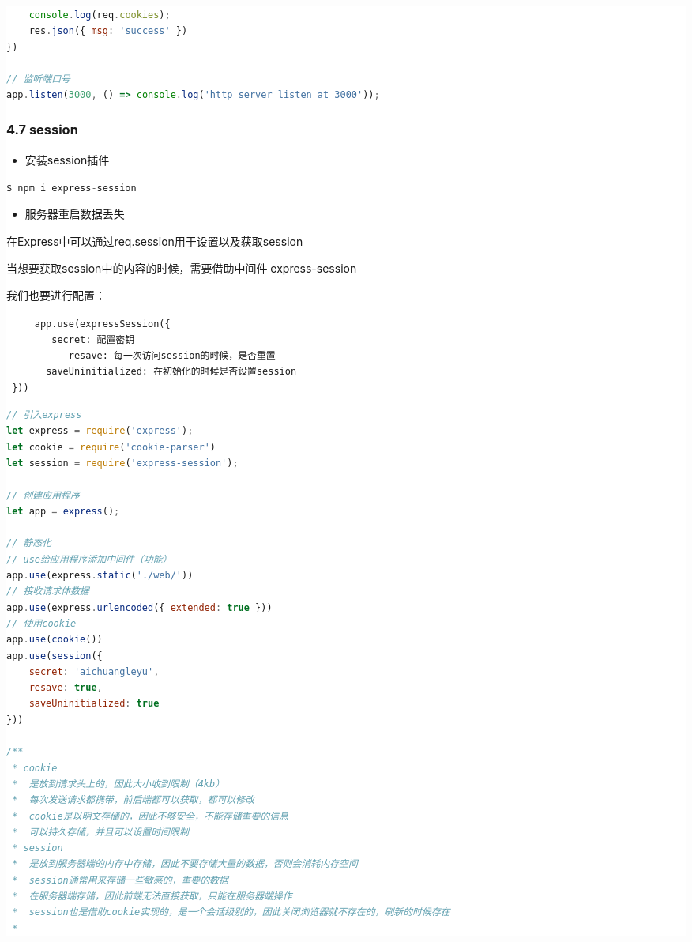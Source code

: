 ```js
    console.log(req.cookies);
    res.json({ msg: 'success' })
})

// 监听端口号
app.listen(3000, () => console.log('http server listen at 3000'));
```



### 4.7 session

- 安装session插件

```js
$ npm i express-session
```

- 服务器重启数据丢失

在Express中可以通过req.session用于设置以及获取session

当想要获取session中的内容的时候，需要借助中间件 express-session

我们也要进行配置：

```markup
     app.use(expressSession({ 
     	secret: 配置密钥
           resave: 每一次访问session的时候，是否重置
	   saveUninitialized: 在初始化的时候是否设置session
 }))
```

```js
// 引入express
let express = require('express');
let cookie = require('cookie-parser')
let session = require('express-session');

// 创建应用程序
let app = express();

// 静态化
// use给应用程序添加中间件（功能）
app.use(express.static('./web/'))
// 接收请求体数据
app.use(express.urlencoded({ extended: true }))
// 使用cookie
app.use(cookie())
app.use(session({
    secret: 'aichuangleyu',
    resave: true,
    saveUninitialized: true
}))

/**
 * cookie
 *  是放到请求头上的，因此大小收到限制（4kb）
 *  每次发送请求都携带，前后端都可以获取，都可以修改
 *  cookie是以明文存储的，因此不够安全，不能存储重要的信息
 *  可以持久存储，并且可以设置时间限制
 * session
 *  是放到服务器端的内存中存储，因此不要存储大量的数据，否则会消耗内存空间
 *  session通常用来存储一些敏感的，重要的数据
 *  在服务器端存储，因此前端无法直接获取，只能在服务器端操作
 *  session也是借助cookie实现的，是一个会话级别的，因此关闭浏览器就不存在的，刷新的时候存在
 * 
```
